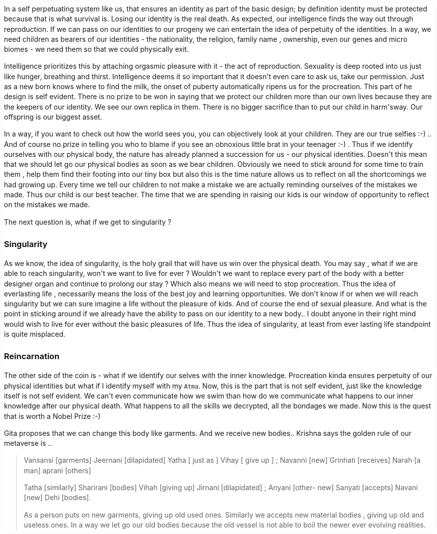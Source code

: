 In a self perpetuating system like us, that ensures an identity as part of the basic design; by definition identity must be protected because that is what survival is. Losing our identity is the real death. As expected, our intelligence finds the way out through reproduction. If we can pass on our identities to our progeny we can entertain the idea of perpetuity of the identities. In a way, we need children as bearers of our identities - the nationality, the religion, family name , ownership, even our genes and micro biomes - we need them so that we could physically exit. 

Intelligence prioritizes this by attaching orgasmic pleasure with it - the act of reproduction.  Sexuality is deep rooted into us just like hunger, breathing and thirst. Intelligence deems it so important that it doesn't even care to ask us, take our permission. Just as a new born knows where to find the milk, the onset of puberty automatically ripens us for the procreation. This part of he design is self evident. There is no prize to be won in saying that we protect our children more than our own lives because they are the keepers of our identity. We see our own replica in them. There is no bigger sacrifice than to put our child in harm'sway. Our offspring is our biggest asset. 

In a way, if you want to check out how the world sees you, you can objectively look at your children. They are our true selfies :-) .. And of course no prize in telling you who to blame if you see an obnoxious little brat in your teenager :-) .  Thus if we identify ourselves with our physical body, the nature has already planned a succession for us - our physical identities. Doesn't this mean that we should let go our physical bodies as soon as we bear children. Obviously we need to stick around for some time to train them , help them find their footing into our tiny box but also this is the time nature allows us to reflect on  all the shortcomings we had growing up.  Every time we tell our children to not make a mistake we are actually reminding ourselves of the mistakes we made. Thus our child is our best teacher. The time that we are spending in raising our kids is our window of opportunity to reflect on the mistakes we made. 

The next question is, what if we get to singularity ?

### Singularity 

As we know, the idea of singularity, is the holy grail that will have us win over the physical death. You may say , what if we are able to reach singularity, won't we want to live for ever ? Wouldn't we want to replace every part of the body with a better designer organ and continue to prolong our stay ? Which also means we will need to stop procreation. Thus the idea of everlasting life , necessarily means the loss of the best joy and learning opportunities. We don't know if or when we will reach singularity but we can sure imagine a life without the pleasure of kids. And of course the end of sexual pleasure. And what is the point in sticking around if we already have the ability to pass on our identity to a new body.. I doubt anyone in their right mind would wish to live for ever without the basic pleasures of life. Thus the idea of singularity, at least from ever lasting life standpoint is quite misplaced. 

### Reincarnation

The other side of the coin is - what if we identify our selves with the inner knowledge. Procreation kinda ensures perpetuity of our physical identities but what if I identify myself with my `Atma`. Now, this is the part that is not self evident, just like the knowledge itself is not self evident. We can't even communicate how we swim than how do we communicate what happens to our inner knowledge after our physical death. What happens to all the skills we decrypted, all the bondages we made. Now this is the quest that is worth a Nobel Prize :-)

Gita proposes that we can change this body like garments. And we receive new bodies.. Krishna says the golden rule of our metaverse is .. 

> Vansansi [garments] Jeernani [dilapidated] Yatha [ just as ] Vihay [ give up ] ; Navanni [new] Grinhati [receives]  Narah [a man] aprani [others]
>
> Tatha [similarly] Sharirani [bodies]  Vihah [giving up]  Jirnani [dilapidated] ; Anyani [other- new] Sanyati [accepts] Navani [new]  Dehi [bodies]. 
>
> As a person puts on new garments, giving up old used ones. Similarly we accepts new material bodies , giving up old and useless ones. In a way we let go our old bodies because the old vessel is not able to boil the newer ever evolving realities. 

